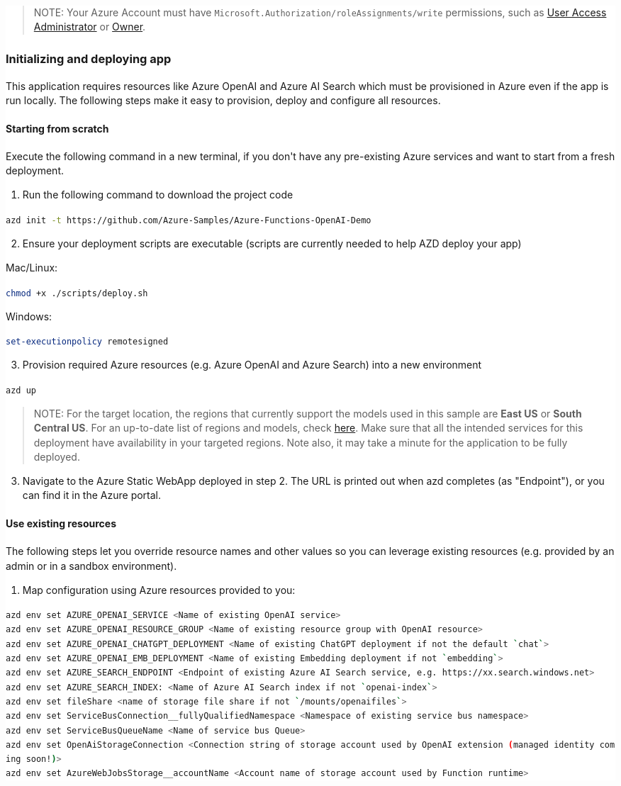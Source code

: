 
> NOTE: Your Azure Account must have `Microsoft.Authorization/roleAssignments/write` permissions, such as [User Access Administrator](https://learn.microsoft.com/azure/role-based-access-control/built-in-roles#user-access-administrator) or [Owner](https://learn.microsoft.com/azure/role-based-access-control/built-in-roles#owner).

### Initializing and deploying app

This application requires resources like Azure OpenAI and Azure AI Search which must be provisioned in Azure even if the app is run locally.  The following steps make it easy to provision, deploy and configure all resources. 

#### Starting from scratch

Execute the following command in a new terminal, if you don't have any pre-existing Azure services and want to start from a fresh deployment.

1. Run the following command to download the project code
```bash
azd init -t https://github.com/Azure-Samples/Azure-Functions-OpenAI-Demo
```

2. Ensure your deployment scripts are executable (scripts are currently needed to help AZD deploy your app)

Mac/Linux:
```bash
chmod +x ./scripts/deploy.sh
```
Windows:
```Powershell
set-executionpolicy remotesigned
```
3. Provision required Azure resources (e.g. Azure OpenAI and Azure Search) into a new environment
```bash
azd up
```
> NOTE: For the target location, the regions that currently support the models used in this sample are **East US** or **South Central US**. For an up-to-date list of regions and models, check [here](https://learn.microsoft.com/en-us/azure/cognitive-services/openai/concepts/models).  Make sure that all the intended services for this deployment have availability in your targeted regions.  Note also, it may take a minute for the application to be fully deployed.
3. Navigate to the Azure Static WebApp deployed in step 2. The URL is printed out when azd completes (as "Endpoint"), or you can find it in the Azure portal.

#### Use existing resources

The following steps let you override resource names and other values so you can leverage existing resources (e.g. provided by an admin or in a sandbox environment).

1. Map configuration using Azure resources provided to you:
```bash
azd env set AZURE_OPENAI_SERVICE <Name of existing OpenAI service>
azd env set AZURE_OPENAI_RESOURCE_GROUP <Name of existing resource group with OpenAI resource>
azd env set AZURE_OPENAI_CHATGPT_DEPLOYMENT <Name of existing ChatGPT deployment if not the default `chat`>
azd env set AZURE_OPENAI_EMB_DEPLOYMENT <Name of existing Embedding deployment if not `embedding`>
azd env set AZURE_SEARCH_ENDPOINT <Endpoint of existing Azure AI Search service, e.g. https://xx.search.windows.net>
azd env set AZURE_SEARCH_INDEX: <Name of Azure AI Search index if not `openai-index`>
azd env set fileShare <name of storage file share if not `/mounts/openaifiles`>
azd env set ServiceBusConnection__fullyQualifiedNamespace <Namespace of existing service bus namespace>
azd env set ServiceBusQueueName <Name of service bus Queue>
azd env set OpenAiStorageConnection <Connection string of storage account used by OpenAI extension (managed identity coming soon!)>
azd env set AzureWebJobsStorage__accountName <Account name of storage account used by Function runtime>
```